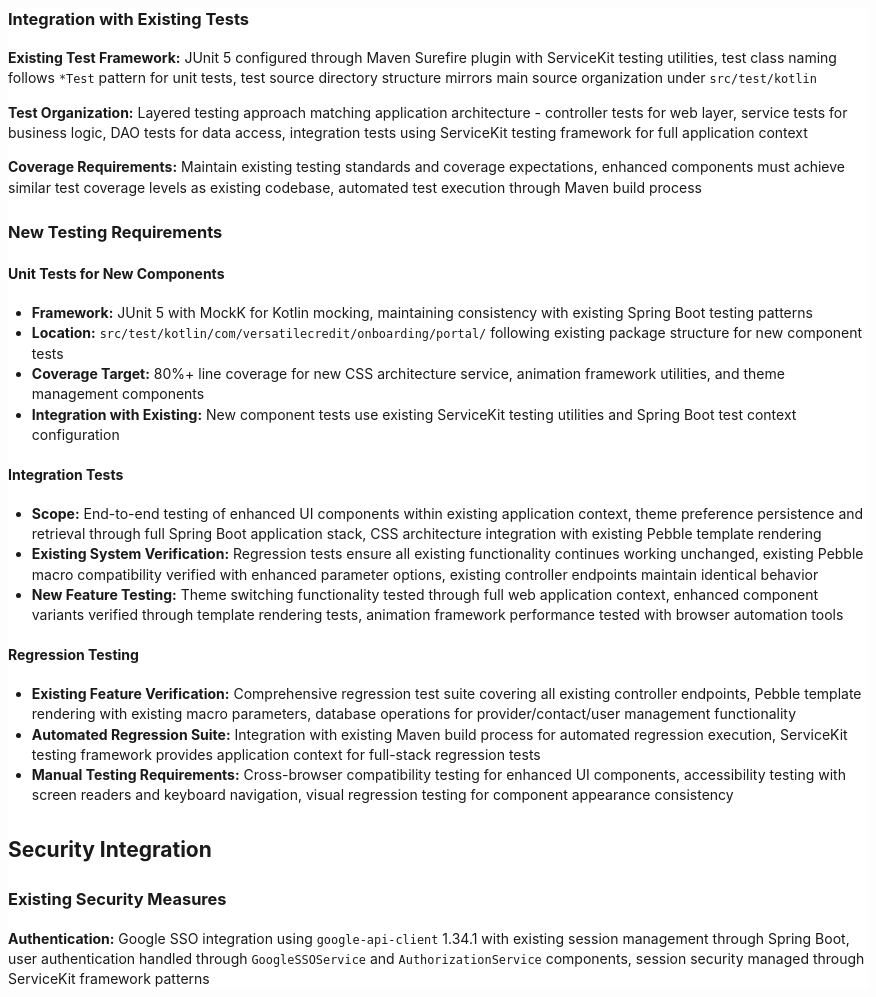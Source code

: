 ### Integration with Existing Tests
**Existing Test Framework:** JUnit 5 configured through Maven Surefire plugin with ServiceKit testing utilities, test class naming follows `*Test` pattern for unit tests, test source directory structure mirrors main source organization under `src/test/kotlin`

**Test Organization:** Layered testing approach matching application architecture - controller tests for web layer, service tests for business logic, DAO tests for data access, integration tests using ServiceKit testing framework for full application context

**Coverage Requirements:** Maintain existing testing standards and coverage expectations, enhanced components must achieve similar test coverage levels as existing codebase, automated test execution through Maven build process

### New Testing Requirements

#### Unit Tests for New Components
- **Framework:** JUnit 5 with MockK for Kotlin mocking, maintaining consistency with existing Spring Boot testing patterns
- **Location:** `src/test/kotlin/com/versatilecredit/onboarding/portal/` following existing package structure for new component tests
- **Coverage Target:** 80%+ line coverage for new CSS architecture service, animation framework utilities, and theme management components
- **Integration with Existing:** New component tests use existing ServiceKit testing utilities and Spring Boot test context configuration

#### Integration Tests
- **Scope:** End-to-end testing of enhanced UI components within existing application context, theme preference persistence and retrieval through full Spring Boot application stack, CSS architecture integration with existing Pebble template rendering
- **Existing System Verification:** Regression tests ensure all existing functionality continues working unchanged, existing Pebble macro compatibility verified with enhanced parameter options, existing controller endpoints maintain identical behavior
- **New Feature Testing:** Theme switching functionality tested through full web application context, enhanced component variants verified through template rendering tests, animation framework performance tested with browser automation tools

#### Regression Testing
- **Existing Feature Verification:** Comprehensive regression test suite covering all existing controller endpoints, Pebble template rendering with existing macro parameters, database operations for provider/contact/user management functionality
- **Automated Regression Suite:** Integration with existing Maven build process for automated regression execution, ServiceKit testing framework provides application context for full-stack regression tests
- **Manual Testing Requirements:** Cross-browser compatibility testing for enhanced UI components, accessibility testing with screen readers and keyboard navigation, visual regression testing for component appearance consistency

## Security Integration

### Existing Security Measures
**Authentication:** Google SSO integration using `google-api-client` 1.34.1 with existing session management through Spring Boot, user authentication handled through `GoogleSSOService` and `AuthorizationService` components, session security managed through ServiceKit framework patterns
